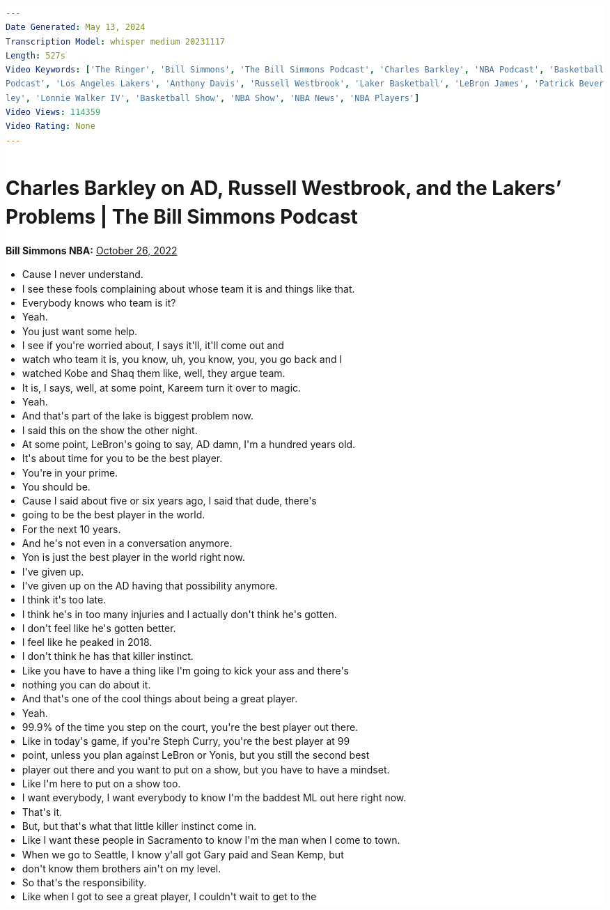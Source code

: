 ```yaml
---
Date Generated: May 13, 2024
Transcription Model: whisper medium 20231117
Length: 527s
Video Keywords: ['The Ringer', 'Bill Simmons', 'The Bill Simmons Podcast', 'Charles Barkley', 'NBA Podcast', 'Basketball Podcast', 'Los Angeles Lakers', 'Anthony Davis', 'Russell Westbrook', 'Laker Basketball', 'LeBron James', 'Patrick Beverley', 'Lonnie Walker IV', 'Basketball Show', 'NBA Show', 'NBA News', 'NBA Players']
Video Views: 114359
Video Rating: None
---
```


# Charles Barkley on AD, Russell Westbrook, and the Lakers’ Problems | The Bill Simmons Podcast
**Bill Simmons NBA:** [October 26, 2022](https://www.youtube.com/watch?v=opVLcciOBuY)
*  Cause I never understand.
*  I see these fools complaining about whose team it is and things like that.
*  Everybody knows who team is it?
*  Yeah.
*  You just want some help.
*  I see if you're worried about, I says it'll, it'll come out and
*  watch who team it is, you know, uh, you know, you, you go back and I
*  watched Kobe and Shaq them like, well, they argue team.
*  It is, I says, well, at some point, Kareem turn it over to magic.
*  Yeah.
*  And that's part of the lake is biggest problem now.
*  I said this on the show the other night.
*  At some point, LeBron's going to say, AD damn, I'm a hundred years old.
*  It's about time for you to be the best player.
*  You're in your prime.
*  You should be.
*  Cause I said about five or six years ago, I said that dude, there's
*  going to be the best player in the world.
*  For the next 10 years.
*  And he's not even in a conversation anymore.
*  Yon is just the best player in the world right now.
*  I've given up.
*  I've given up on the AD having that possibility anymore.
*  I think it's too late.
*  I think he's in too many injuries and I actually don't think he's gotten.
*  I don't feel like he's gotten better.
*  I feel like he peaked in 2018.
*  I don't think he has that killer instinct.
*  Like you have to have a thing like I'm going to kick your ass and there's
*  nothing you can do about it.
*  And that's one of the cool things about being a great player.
*  Yeah.
*  99.9% of the time you step on the court, you're the best player out there.
*  Like in today's game, if you're Steph Curry, you're the best player at 99
*  point, unless you plan against LeBron or Yonis, but you still the second best
*  player out there and you want to put on a show, but you have to have a mindset.
*  Like I'm here to put on a show too.
*  I want everybody, I want everybody to know I'm the baddest ML out here right now.
*  That's it.
*  But, but that's what that little killer instinct come in.
*  Like I want these people in Sacramento to know I'm the man when I come to town.
*  When we go to Seattle, I know y'all got Gary paid and Sean Kemp, but
*  don't know them brothers ain't on my level.
*  So that's the responsibility.
*  Like when I got to see a great player, I couldn't wait to get to the